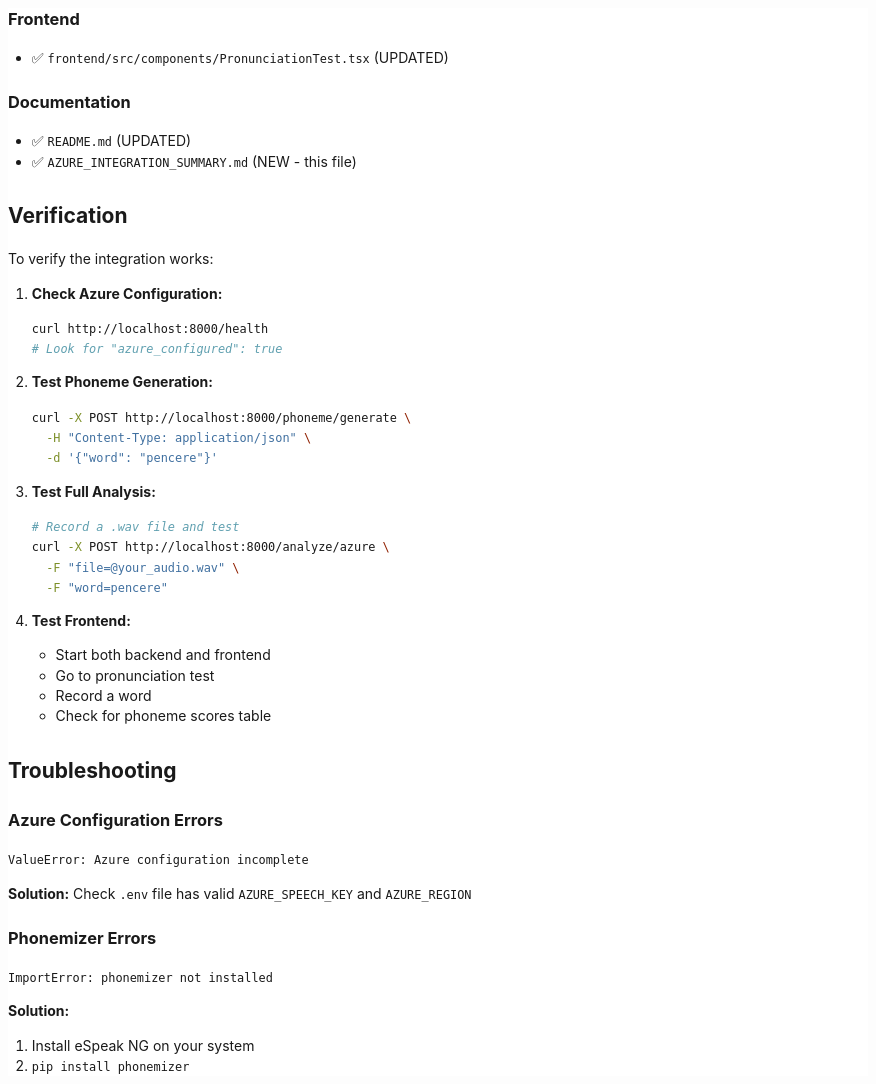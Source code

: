 ### Frontend
- ✅ `frontend/src/components/PronunciationTest.tsx` (UPDATED)

### Documentation
- ✅ `README.md` (UPDATED)
- ✅ `AZURE_INTEGRATION_SUMMARY.md` (NEW - this file)

## Verification

To verify the integration works:

1. **Check Azure Configuration:**
   ```bash
   curl http://localhost:8000/health
   # Look for "azure_configured": true
   ```

2. **Test Phoneme Generation:**
   ```bash
   curl -X POST http://localhost:8000/phoneme/generate \
     -H "Content-Type: application/json" \
     -d '{"word": "pencere"}'
   ```

3. **Test Full Analysis:**
   ```bash
   # Record a .wav file and test
   curl -X POST http://localhost:8000/analyze/azure \
     -F "file=@your_audio.wav" \
     -F "word=pencere"
   ```

4. **Test Frontend:**
   - Start both backend and frontend
   - Go to pronunciation test
   - Record a word
   - Check for phoneme scores table

## Troubleshooting

### Azure Configuration Errors
```
ValueError: Azure configuration incomplete
```
**Solution:** Check `.env` file has valid `AZURE_SPEECH_KEY` and `AZURE_REGION`

### Phonemizer Errors
```
ImportError: phonemizer not installed
```
**Solution:** 
1. Install eSpeak NG on your system
2. `pip install phonemizer`

